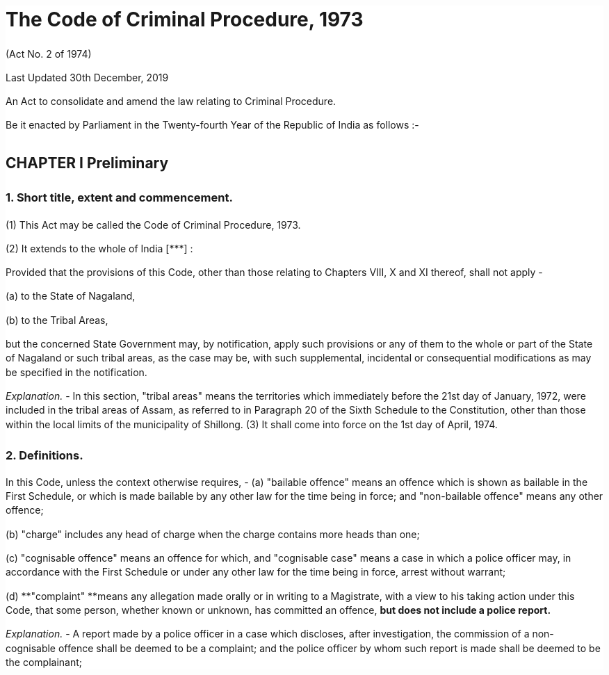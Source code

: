 # The Code of Criminal Procedure, 1973

(Act No. 2 of 1974)

Last Updated 30th December, 2019

An Act to consolidate and amend the law relating to Criminal Procedure.

Be it enacted by Parliament in the Twenty-fourth Year of the Republic of India as follows :-

## CHAPTER I Preliminary

### 1. Short title, extent and commencement. 

(1) This Act may be called the Code of Criminal Procedure, 1973.

(2) It extends to the whole of India [***] :

Provided that the provisions of this Code, other than those relating to Chapters VIII, X and XI thereof, shall not apply -

(a) to the State of Nagaland,

(b) to the Tribal Areas,

but the concerned State Government may, by notification, apply such provisions or any of them to the whole or part of the State of Nagaland or such tribal areas, as the case may be, with such supplemental, incidental or consequential modifications as may be specified in the notification.

*Explanation.* - In this section, "tribal areas" means the territories which immediately before the 21st day of January, 1972, were included in the tribal areas of Assam, as referred to in Paragraph 20 of the Sixth Schedule to the Constitution, other than those within the local limits of the municipality of Shillong.
(3) It shall come into force on the 1st day of April, 1974.

### 2. Definitions. 

In this Code, unless the context otherwise requires, -
(a) "bailable offence" means an offence which is shown as bailable in the First Schedule, or which is made bailable by any other law for the time being in force; and "non-bailable offence" means any other offence;

(b) "charge" includes any head of charge when the charge contains more heads than one;

(c) "cognisable offence" means an offence for which, and "cognisable case" means a case in which a police officer may, in accordance with the First Schedule or under any other law for the time being in force, arrest without warrant;

(d) **"complaint" **means any allegation made orally or in writing to a Magistrate, with a view to his taking action under this Code, that some person, whether known or unknown, has committed an offence, **but does not include a police report.**

*Explanation.* - A report made by a police officer in a case which discloses, after investigation, the commission of a non-cognisable offence shall be deemed to be a complaint; and the police officer by whom such report is made shall be deemed to be the complainant;
